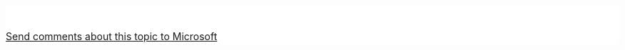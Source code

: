  

<a href="mailto:wsddocfb@microsoft.com?subject=Documentation%20feedback [storage\storage]:%20TAPE_GET_DRIVE_PARAMETERS structure%20 RELEASE:%20(2/24/2018)&amp;body=%0A%0APRIVACY STATEMENT%0A%0AWe use your feedback to improve the documentation. We don't use your email address for any other purpose, and we'll remove your email address from our system after the issue that you're reporting is fixed. While we're working to fix this issue, we might send you an email message to ask for more info. Later, we might also send you an email message to let you know that we've addressed your feedback.%0A%0AFor more info about Microsoft's privacy policy, see http://privacy.microsoft.com/en-us/default.aspx." title="Send comments about this topic to Microsoft">Send comments about this topic to Microsoft</a>

